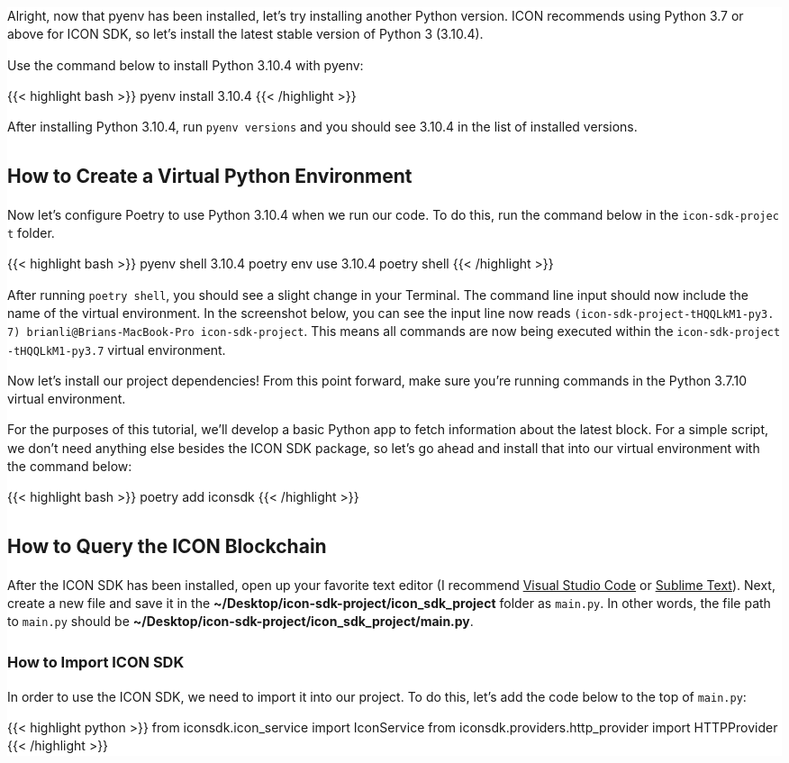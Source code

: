 Alright, now that pyenv has been installed, let’s try installing another Python version. ICON recommends using Python 3.7 or above for ICON SDK, so let’s install the latest stable version of Python 3 (3.10.4).

Use the command below to install Python 3.10.4 with pyenv:

{{< highlight bash >}}
pyenv install 3.10.4
{{< /highlight >}}

After installing Python 3.10.4, run `pyenv versions` and you should see 3.10.4 in the list of installed versions.

## How to Create a Virtual Python Environment

Now let’s configure Poetry to use Python 3.10.4 when we run our code. To do this, run the command below in the `icon-sdk-project` folder.

{{< highlight bash >}}
pyenv shell 3.10.4
poetry env use 3.10.4
poetry shell
{{< /highlight >}}

After running `poetry shell`, you should see a slight change in your Terminal. The command line input should now include the name of the virtual environment. In the screenshot below, you can see the input line now reads `(icon-sdk-project-tHQQLkM1-py3.7) brianli@Brians-MacBook-Pro icon-sdk-project`. This means all commands are now being executed within the `icon-sdk-project-tHQQLkM1-py3.7` virtual environment.

Now let’s install our project dependencies! From this point forward, make sure you’re running commands in the Python 3.7.10 virtual environment.

For the purposes of this tutorial, we’ll develop a basic Python app to fetch information about the latest block. For a simple script, we don’t need anything else besides the ICON SDK package, so let’s go ahead and install that into our virtual environment with the command below:

{{< highlight bash >}}
poetry add iconsdk
{{< /highlight >}}

## How to Query the ICON Blockchain

After the ICON SDK has been installed, open up your favorite text editor (I recommend [Visual Studio Code](https://code.visualstudio.com/) or [Sublime Text](https://www.sublimetext.com/)). Next, create a new file and save it in the **~/Desktop/icon-sdk-project/icon_sdk_project** folder as `main.py`. In other words, the file path to `main.py` should be **~/Desktop/icon-sdk-project/icon_sdk_project/main.py**.

### How to Import ICON SDK

In order to use the ICON SDK, we need to import it into our project. To do this, let’s add the code below to the top of `main.py`:

{{< highlight python >}}
from iconsdk.icon_service import IconService
from iconsdk.providers.http_provider import HTTPProvider
{{< /highlight >}}
